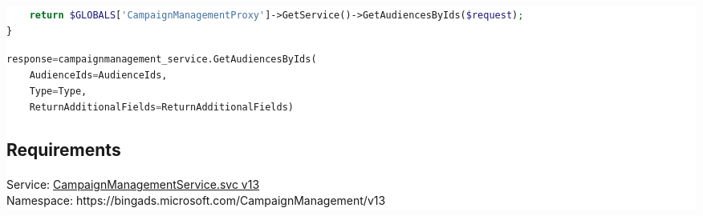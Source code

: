 ```php
	return $GLOBALS['CampaignManagementProxy']->GetService()->GetAudiencesByIds($request);
}
```
```python
response=campaignmanagement_service.GetAudiencesByIds(
	AudienceIds=AudienceIds,
	Type=Type,
	ReturnAdditionalFields=ReturnAdditionalFields)
```

## Requirements
Service: [CampaignManagementService.svc v13](https://campaign.api.bingads.microsoft.com/Api/Advertiser/CampaignManagement/v13/CampaignManagementService.svc)  
Namespace: https\://bingads.microsoft.com/CampaignManagement/v13  


